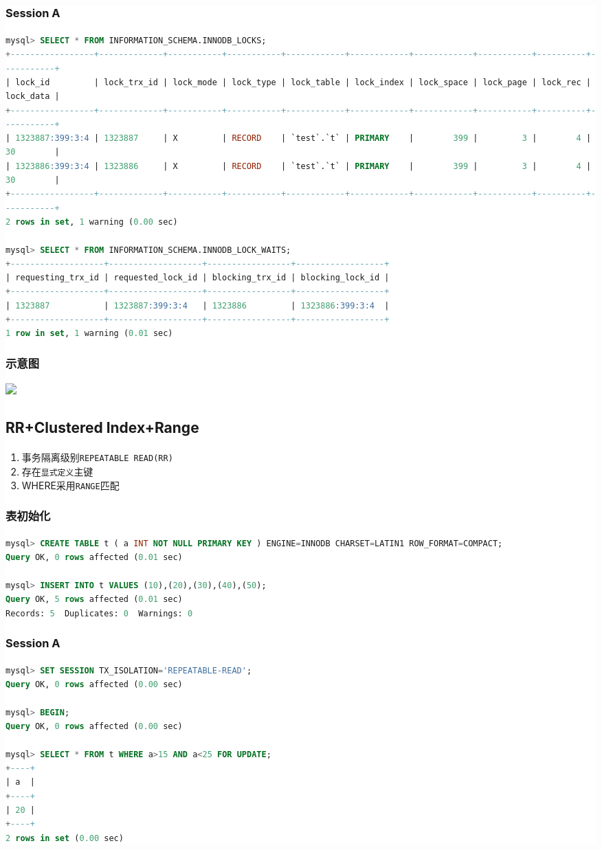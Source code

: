 ### Session A
```SQL
mysql> SELECT * FROM INFORMATION_SCHEMA.INNODB_LOCKS;
+-----------------+-------------+-----------+-----------+------------+------------+------------+-----------+----------+-----------+
| lock_id         | lock_trx_id | lock_mode | lock_type | lock_table | lock_index | lock_space | lock_page | lock_rec | lock_data |
+-----------------+-------------+-----------+-----------+------------+------------+------------+-----------+----------+-----------+
| 1323887:399:3:4 | 1323887     | X         | RECORD    | `test`.`t` | PRIMARY    |        399 |         3 |        4 | 30        |
| 1323886:399:3:4 | 1323886     | X         | RECORD    | `test`.`t` | PRIMARY    |        399 |         3 |        4 | 30        |
+-----------------+-------------+-----------+-----------+------------+------------+------------+-----------+----------+-----------+
2 rows in set, 1 warning (0.00 sec)

mysql> SELECT * FROM INFORMATION_SCHEMA.INNODB_LOCK_WAITS;
+-------------------+-------------------+-----------------+------------------+
| requesting_trx_id | requested_lock_id | blocking_trx_id | blocking_lock_id |
+-------------------+-------------------+-----------------+------------------+
| 1323887           | 1323887:399:3:4   | 1323886         | 1323886:399:3:4  |
+-------------------+-------------------+-----------------+------------------+
1 row in set, 1 warning (0.01 sec)
```

### 示意图

<img src="https://innodb-1253868755.cos.ap-guangzhou.myqcloud.com/lock_rc_primary_range.png" width="500">

## RR+Clustered Index+Range
1. 事务隔离级别`REPEATABLE READ(RR)`
2. 存在`显式定义`主键
3. WHERE采用`RANGE`匹配

### 表初始化
```SQL
mysql> CREATE TABLE t ( a INT NOT NULL PRIMARY KEY ) ENGINE=INNODB CHARSET=LATIN1 ROW_FORMAT=COMPACT;
Query OK, 0 rows affected (0.01 sec)

mysql> INSERT INTO t VALUES (10),(20),(30),(40),(50);
Query OK, 5 rows affected (0.01 sec)
Records: 5  Duplicates: 0  Warnings: 0
```

### Session A
```SQL
mysql> SET SESSION TX_ISOLATION='REPEATABLE-READ';
Query OK, 0 rows affected (0.00 sec)

mysql> BEGIN;
Query OK, 0 rows affected (0.00 sec)

mysql> SELECT * FROM t WHERE a>15 AND a<25 FOR UPDATE;
+----+
| a  |
+----+
| 20 |
+----+
2 rows in set (0.00 sec)

```